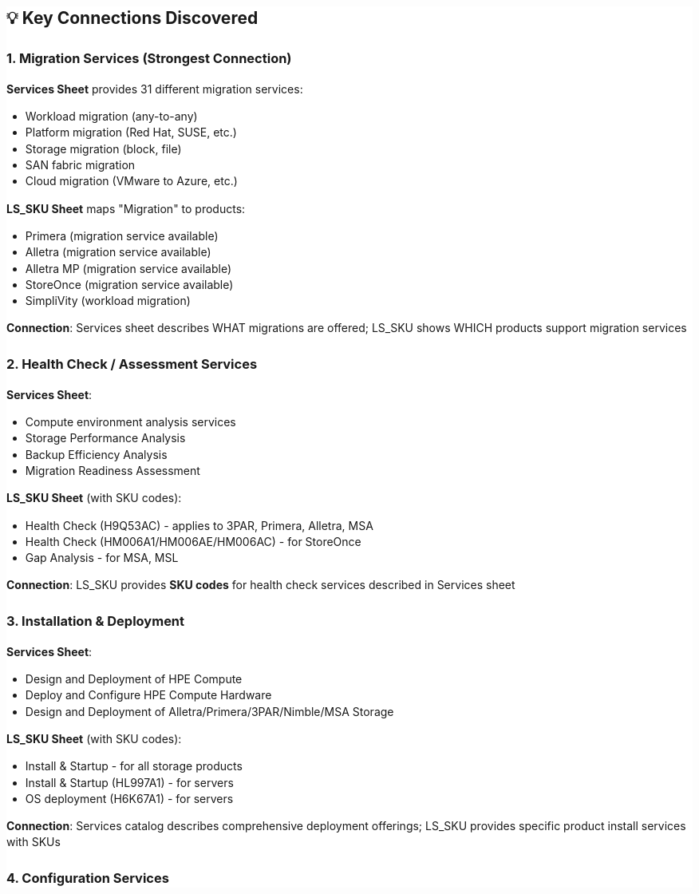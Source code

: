 
## 💡 Key Connections Discovered

### 1. Migration Services (Strongest Connection)

**Services Sheet** provides 31 different migration services:
- Workload migration (any-to-any)
- Platform migration (Red Hat, SUSE, etc.)
- Storage migration (block, file)
- SAN fabric migration
- Cloud migration (VMware to Azure, etc.)

**LS_SKU Sheet** maps "Migration" to products:
- Primera (migration service available)
- Alletra (migration service available)
- Alletra MP (migration service available)
- StoreOnce (migration service available)
- SimpliVity (workload migration)

**Connection**: Services sheet describes WHAT migrations are offered; LS_SKU shows WHICH products support migration services

### 2. Health Check / Assessment Services

**Services Sheet**:
- Compute environment analysis services
- Storage Performance Analysis
- Backup Efficiency Analysis
- Migration Readiness Assessment

**LS_SKU Sheet** (with SKU codes):
- Health Check (H9Q53AC) - applies to 3PAR, Primera, Alletra, MSA
- Health Check (HM006A1/HM006AE/HM006AC) - for StoreOnce
- Gap Analysis - for MSA, MSL

**Connection**: LS_SKU provides **SKU codes** for health check services described in Services sheet

### 3. Installation & Deployment

**Services Sheet**:
- Design and Deployment of HPE Compute
- Deploy and Configure HPE Compute Hardware
- Design and Deployment of Alletra/Primera/3PAR/Nimble/MSA Storage

**LS_SKU Sheet** (with SKU codes):
- Install & Startup - for all storage products
- Install & Startup (HL997A1) - for servers
- OS deployment (H6K67A1) - for servers

**Connection**: Services catalog describes comprehensive deployment offerings; LS_SKU provides specific product install services with SKUs

### 4. Configuration Services
